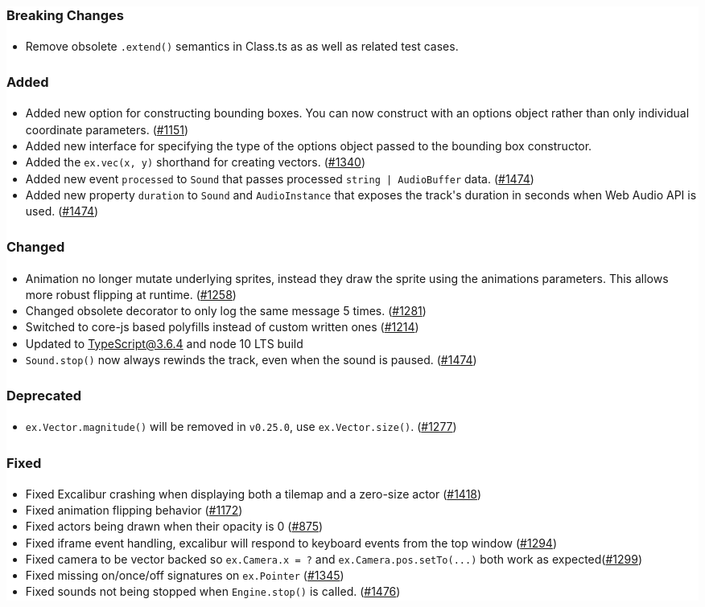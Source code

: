 ### Breaking Changes

- Remove obsolete `.extend()` semantics in Class.ts as as well as related test cases.

### Added

- Added new option for constructing bounding boxes. You can now construct with an options
  object rather than only individual coordinate parameters. ([#1151](https://github.com/excaliburjs/Excalibur/issues/1151))
- Added new interface for specifying the type of the options object passed to the
  bounding box constructor.
- Added the `ex.vec(x, y)` shorthand for creating vectors.
  ([#1340](https://github.com/excaliburjs/Excalibur/issues/1340))
- Added new event `processed` to `Sound` that passes processed `string | AudioBuffer` data. ([#1474](https://github.com/excaliburjs/Excalibur/pull/1474))
- Added new property `duration` to `Sound` and `AudioInstance` that exposes the track's duration in seconds when Web Audio API is used. ([#1474](https://github.com/excaliburjs/Excalibur/pull/1474))

### Changed

- Animation no longer mutate underlying sprites, instead they draw the sprite using the animations parameters. This allows more robust flipping at runtime. ([#1258](https://github.com/excaliburjs/Excalibur/issues/1258))
- Changed obsolete decorator to only log the same message 5 times. ([#1281](https://github.com/excaliburjs/Excalibur/issues/1281))
- Switched to core-js based polyfills instead of custom written ones ([#1214](https://github.com/excaliburjs/Excalibur/issues/1214))
- Updated to TypeScript@3.6.4 and node 10 LTS build
- `Sound.stop()` now always rewinds the track, even when the sound is paused. ([#1474](https://github.com/excaliburjs/Excalibur/pull/1474))

### Deprecated

- `ex.Vector.magnitude()` will be removed in `v0.25.0`, use `ex.Vector.size()`. ([#1277](https://github.com/excaliburjs/Excalibur/issues/1277))

### Fixed

- Fixed Excalibur crashing when displaying both a tilemap and a zero-size actor ([#1418](https://github.com/excaliburjs/Excalibur/issues/1418))
- Fixed animation flipping behavior ([#1172](https://github.com/excaliburjs/Excalibur/issues/1172))
- Fixed actors being drawn when their opacity is 0 ([#875](https://github.com/excaliburjs/Excalibur/issues/875))
- Fixed iframe event handling, excalibur will respond to keyboard events from the top window ([#1294](https://github.com/excaliburjs/Excalibur/issues/1294))
- Fixed camera to be vector backed so `ex.Camera.x = ?` and `ex.Camera.pos.setTo(...)` both work as expected([#1299](https://github.com/excaliburjs/Excalibur/issues/1299))
- Fixed missing on/once/off signatures on `ex.Pointer` ([#1345](https://github.com/excaliburjs/Excalibur/issues/1345))
- Fixed sounds not being stopped when `Engine.stop()` is called. ([#1476](https://github.com/excaliburjs/Excalibur/pull/1476))
